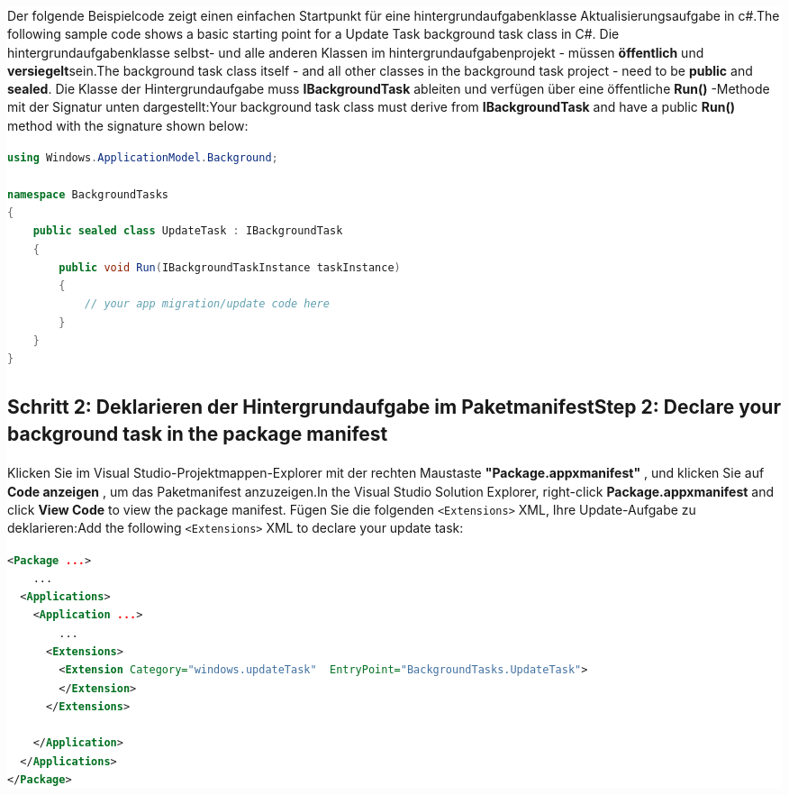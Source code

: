 <span data-ttu-id="c75f5-121">Der folgende Beispielcode zeigt einen einfachen Startpunkt für eine hintergrundaufgabenklasse Aktualisierungsaufgabe in c#.</span><span class="sxs-lookup"><span data-stu-id="c75f5-121">The following sample code shows a basic starting point for a Update Task background task class in C#.</span></span> <span data-ttu-id="c75f5-122">Die hintergrundaufgabenklasse selbst- und alle anderen Klassen im hintergrundaufgabenprojekt - müssen **öffentlich** und **versiegelt**sein.</span><span class="sxs-lookup"><span data-stu-id="c75f5-122">The background task class itself - and all other classes in the background task project - need to be **public** and **sealed**.</span></span> <span data-ttu-id="c75f5-123">Die Klasse der Hintergrundaufgabe muss **IBackgroundTask** ableiten und verfügen über eine öffentliche **Run()** -Methode mit der Signatur unten dargestellt:</span><span class="sxs-lookup"><span data-stu-id="c75f5-123">Your background task class must derive from **IBackgroundTask** and have a public **Run()** method with the signature shown below:</span></span>

```cs
using Windows.ApplicationModel.Background;

namespace BackgroundTasks
{
    public sealed class UpdateTask : IBackgroundTask
    {
        public void Run(IBackgroundTaskInstance taskInstance)
        {
            // your app migration/update code here
        }
    }
}
```

## <a name="step-2-declare-your-background-task-in-the-package-manifest"></a><span data-ttu-id="c75f5-124">Schritt 2: Deklarieren der Hintergrundaufgabe im Paketmanifest</span><span class="sxs-lookup"><span data-stu-id="c75f5-124">Step 2: Declare your background task in the package manifest</span></span>

<span data-ttu-id="c75f5-125">Klicken Sie im Visual Studio-Projektmappen-Explorer mit der rechten Maustaste **"Package.appxmanifest"** , und klicken Sie auf **Code anzeigen** , um das Paketmanifest anzuzeigen.</span><span class="sxs-lookup"><span data-stu-id="c75f5-125">In the Visual Studio Solution Explorer, right-click **Package.appxmanifest** and click **View Code** to view the package manifest.</span></span> <span data-ttu-id="c75f5-126">Fügen Sie die folgenden `<Extensions>` XML, Ihre Update-Aufgabe zu deklarieren:</span><span class="sxs-lookup"><span data-stu-id="c75f5-126">Add the following `<Extensions>` XML to declare your update task:</span></span>

```XML
<Package ...>
    ...
  <Applications>  
    <Application ...>  
        ...
      <Extensions>  
        <Extension Category="windows.updateTask"  EntryPoint="BackgroundTasks.UpdateTask">  
        </Extension>  
      </Extensions>

    </Application>  
  </Applications>  
</Package>
```
